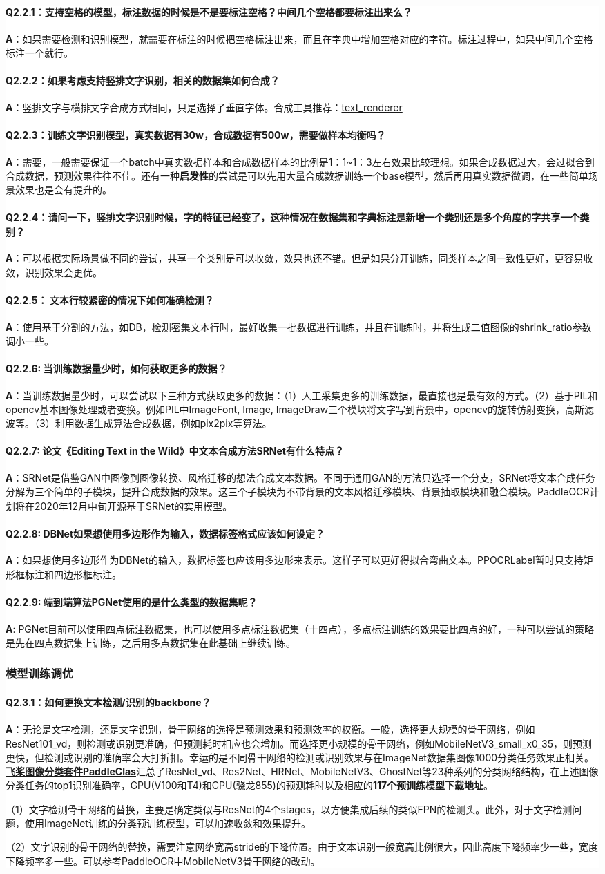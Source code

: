 #### Q2.2.1：支持空格的模型，标注数据的时候是不是要标注空格？中间几个空格都要标注出来么？

**A**：如果需要检测和识别模型，就需要在标注的时候把空格标注出来，而且在字典中增加空格对应的字符。标注过程中，如果中间几个空格标注一个就行。

#### Q2.2.2：如果考虑支持竖排文字识别，相关的数据集如何合成？

**A**：竖排文字与横排文字合成方式相同，只是选择了垂直字体。合成工具推荐：[text_renderer](https://github.com/Sanster/text_renderer)

#### Q2.2.3：训练文字识别模型，真实数据有30w，合成数据有500w，需要做样本均衡吗？

**A**：需要，一般需要保证一个batch中真实数据样本和合成数据样本的比例是1：1~1：3左右效果比较理想。如果合成数据过大，会过拟合到合成数据，预测效果往往不佳。还有一种**启发性**的尝试是可以先用大量合成数据训练一个base模型，然后再用真实数据微调，在一些简单场景效果也是会有提升的。

#### Q2.2.4：请问一下，竖排文字识别时候，字的特征已经变了，这种情况在数据集和字典标注是新增一个类别还是多个角度的字共享一个类别？

**A**：可以根据实际场景做不同的尝试，共享一个类别是可以收敛，效果也还不错。但是如果分开训练，同类样本之间一致性更好，更容易收敛，识别效果会更优。

#### Q2.2.5： 文本行较紧密的情况下如何准确检测？

**A**：使用基于分割的方法，如DB，检测密集文本行时，最好收集一批数据进行训练，并且在训练时，并将生成二值图像的shrink_ratio参数调小一些。

#### Q2.2.6: 当训练数据量少时，如何获取更多的数据？

**A**：当训练数据量少时，可以尝试以下三种方式获取更多的数据：（1）人工采集更多的训练数据，最直接也是最有效的方式。（2）基于PIL和opencv基本图像处理或者变换。例如PIL中ImageFont, Image, ImageDraw三个模块将文字写到背景中，opencv的旋转仿射变换，高斯滤波等。（3）利用数据生成算法合成数据，例如pix2pix等算法。

#### Q2.2.7: 论文《Editing Text in the Wild》中文本合成方法SRNet有什么特点？

**A**：SRNet是借鉴GAN中图像到图像转换、风格迁移的想法合成文本数据。不同于通用GAN的方法只选择一个分支，SRNet将文本合成任务分解为三个简单的子模块，提升合成数据的效果。这三个子模块为不带背景的文本风格迁移模块、背景抽取模块和融合模块。PaddleOCR计划将在2020年12月中旬开源基于SRNet的实用模型。

#### Q2.2.8:  DBNet如果想使用多边形作为输入，数据标签格式应该如何设定？
**A**：如果想使用多边形作为DBNet的输入，数据标签也应该用多边形来表示。这样子可以更好得拟合弯曲文本。PPOCRLabel暂时只支持矩形框标注和四边形框标注。

#### Q2.2.9: 端到端算法PGNet使用的是什么类型的数据集呢？
**A**: PGNet目前可以使用四点标注数据集，也可以使用多点标注数据集（十四点），多点标注训练的效果要比四点的好，一种可以尝试的策略是先在四点数据集上训练，之后用多点数据集在此基础上继续训练。

<a name="模型训练调优2"></a>
### 模型训练调优

#### Q2.3.1：如何更换文本检测/识别的backbone？
**A**：无论是文字检测，还是文字识别，骨干网络的选择是预测效果和预测效率的权衡。一般，选择更大规模的骨干网络，例如ResNet101_vd，则检测或识别更准确，但预测耗时相应也会增加。而选择更小规模的骨干网络，例如MobileNetV3_small_x0_35，则预测更快，但检测或识别的准确率会大打折扣。幸运的是不同骨干网络的检测或识别效果与在ImageNet数据集图像1000分类任务效果正相关。[**飞桨图像分类套件PaddleClas**](https://github.com/PaddlePaddle/PaddleClas)汇总了ResNet_vd、Res2Net、HRNet、MobileNetV3、GhostNet等23种系列的分类网络结构，在上述图像分类任务的top1识别准确率，GPU(V100和T4)和CPU(骁龙855)的预测耗时以及相应的[**117个预训练模型下载地址**](https://paddleclas.readthedocs.io/zh_CN/latest/models/models_intro.html)。

 （1）文字检测骨干网络的替换，主要是确定类似与ResNet的4个stages，以方便集成后续的类似FPN的检测头。此外，对于文字检测问题，使用ImageNet训练的分类预训练模型，可以加速收敛和效果提升。

 （2）文字识别的骨干网络的替换，需要注意网络宽高stride的下降位置。由于文本识别一般宽高比例很大，因此高度下降频率少一些，宽度下降频率多一些。可以参考PaddleOCR中[MobileNetV3骨干网络](https://github.com/PaddlePaddle/PaddleOCR/blob/develop/ppocr/modeling/backbones/rec_mobilenet_v3.py)的改动。

